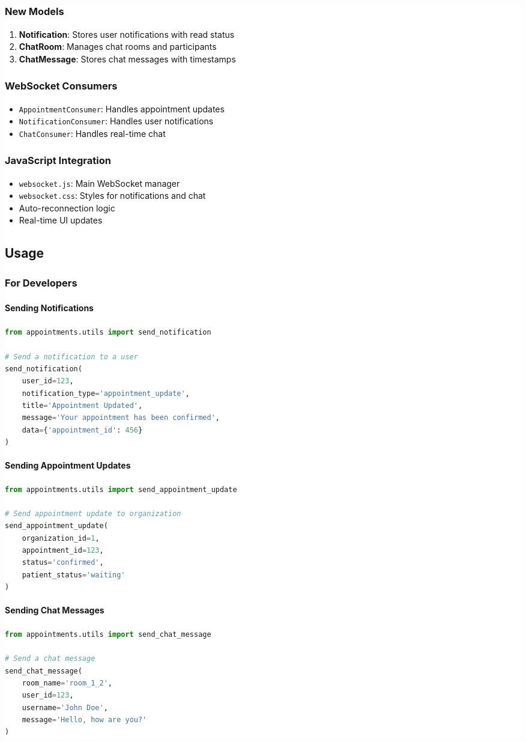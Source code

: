 ### New Models
1. **Notification**: Stores user notifications with read status
2. **ChatRoom**: Manages chat rooms and participants
3. **ChatMessage**: Stores chat messages with timestamps

### WebSocket Consumers
- `AppointmentConsumer`: Handles appointment updates
- `NotificationConsumer`: Handles user notifications
- `ChatConsumer`: Handles real-time chat

### JavaScript Integration
- `websocket.js`: Main WebSocket manager
- `websocket.css`: Styles for notifications and chat
- Auto-reconnection logic
- Real-time UI updates

## Usage

### For Developers

#### Sending Notifications
```python
from appointments.utils import send_notification

# Send a notification to a user
send_notification(
    user_id=123,
    notification_type='appointment_update',
    title='Appointment Updated',
    message='Your appointment has been confirmed',
    data={'appointment_id': 456}
)
```

#### Sending Appointment Updates
```python
from appointments.utils import send_appointment_update

# Send appointment update to organization
send_appointment_update(
    organization_id=1,
    appointment_id=123,
    status='confirmed',
    patient_status='waiting'
)
```

#### Sending Chat Messages
```python
from appointments.utils import send_chat_message

# Send a chat message
send_chat_message(
    room_name='room_1_2',
    user_id=123,
    username='John Doe',
    message='Hello, how are you?'
)
```
